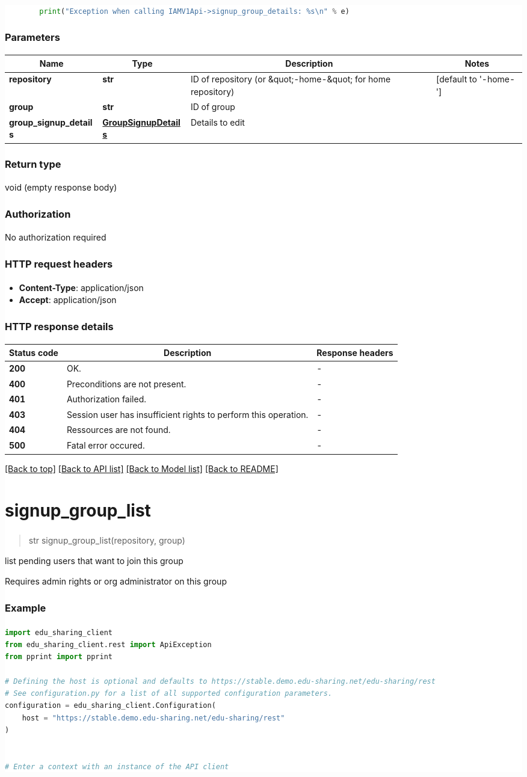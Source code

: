 ```python
        print("Exception when calling IAMV1Api->signup_group_details: %s\n" % e)
```



### Parameters


Name | Type | Description  | Notes
------------- | ------------- | ------------- | -------------
 **repository** | **str**| ID of repository (or \&quot;-home-\&quot; for home repository) | [default to &#39;-home-&#39;]
 **group** | **str**| ID of group | 
 **group_signup_details** | [**GroupSignupDetails**](GroupSignupDetails.md)| Details to edit | 

### Return type

void (empty response body)

### Authorization

No authorization required

### HTTP request headers

 - **Content-Type**: application/json
 - **Accept**: application/json

### HTTP response details

| Status code | Description | Response headers |
|-------------|-------------|------------------|
**200** | OK. |  -  |
**400** | Preconditions are not present. |  -  |
**401** | Authorization failed. |  -  |
**403** | Session user has insufficient rights to perform this operation. |  -  |
**404** | Ressources are not found. |  -  |
**500** | Fatal error occured. |  -  |

[[Back to top]](#) [[Back to API list]](../README.md#documentation-for-api-endpoints) [[Back to Model list]](../README.md#documentation-for-models) [[Back to README]](../README.md)

# **signup_group_list**
> str signup_group_list(repository, group)

list pending users that want to join this group

Requires admin rights or org administrator on this group

### Example


```python
import edu_sharing_client
from edu_sharing_client.rest import ApiException
from pprint import pprint

# Defining the host is optional and defaults to https://stable.demo.edu-sharing.net/edu-sharing/rest
# See configuration.py for a list of all supported configuration parameters.
configuration = edu_sharing_client.Configuration(
    host = "https://stable.demo.edu-sharing.net/edu-sharing/rest"
)


# Enter a context with an instance of the API client
```